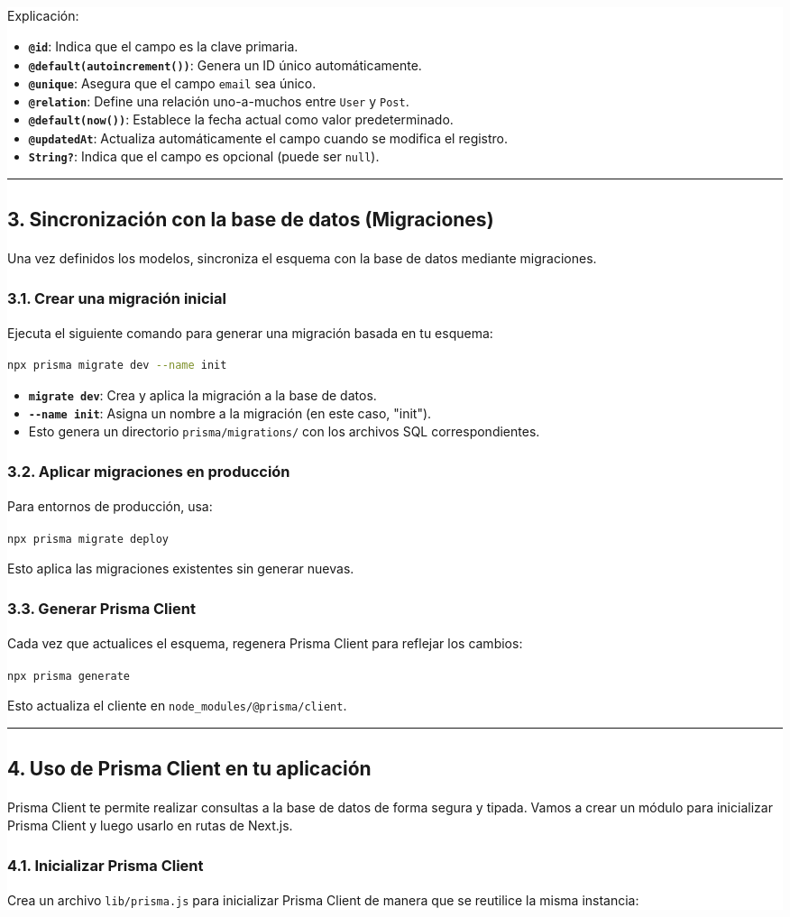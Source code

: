 Explicación:

- **`@id`**: Indica que el campo es la clave primaria.
- **`@default(autoincrement())`**: Genera un ID único automáticamente.
- **`@unique`**: Asegura que el campo `email` sea único.
- **`@relation`**: Define una relación uno-a-muchos entre `User` y `Post`.
- **`@default(now())`**: Establece la fecha actual como valor predeterminado.
- **`@updatedAt`**: Actualiza automáticamente el campo cuando se modifica el registro.
- **`String?`**: Indica que el campo es opcional (puede ser `null`).

---

## 3. Sincronización con la base de datos (Migraciones)

Una vez definidos los modelos, sincroniza el esquema con la base de datos mediante migraciones.

### 3.1. Crear una migración inicial
Ejecuta el siguiente comando para generar una migración basada en tu esquema:

```bash
npx prisma migrate dev --name init
```

- **`migrate dev`**: Crea y aplica la migración a la base de datos.
- **`--name init`**: Asigna un nombre a la migración (en este caso, "init").
- Esto genera un directorio `prisma/migrations/` con los archivos SQL correspondientes.

### 3.2. Aplicar migraciones en producción
Para entornos de producción, usa:

```bash
npx prisma migrate deploy
```

Esto aplica las migraciones existentes sin generar nuevas.

### 3.3. Generar Prisma Client
Cada vez que actualices el esquema, regenera Prisma Client para reflejar los cambios:

```bash
npx prisma generate
```

Esto actualiza el cliente en `node_modules/@prisma/client`.

---

## 4. Uso de Prisma Client en tu aplicación

Prisma Client te permite realizar consultas a la base de datos de forma segura y tipada. Vamos a crear un módulo para inicializar Prisma Client y luego usarlo en rutas de Next.js.

### 4.1. Inicializar Prisma Client
Crea un archivo `lib/prisma.js` para inicializar Prisma Client de manera que se reutilice la misma instancia:
